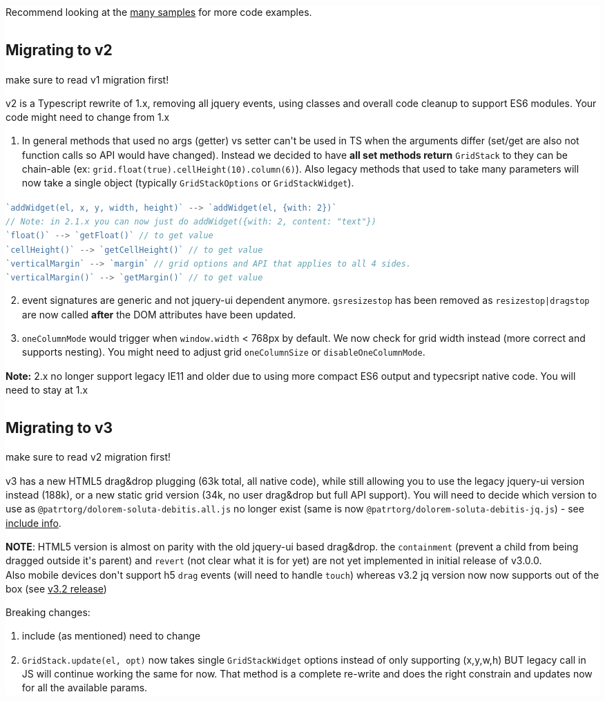 Recommend looking at the [many samples](./demo) for more code examples.

## Migrating to v2

make sure to read v1 migration first!

v2 is a Typescript rewrite of 1.x, removing all jquery events, using classes and overall code cleanup to support ES6 modules. Your code might need to change from 1.x

1. In general methods that used no args (getter) vs setter can't be used in TS when the arguments differ (set/get are also not function calls so API would have changed). Instead we decided to have <b>all set methods return</b> `GridStack` to they can be chain-able (ex: `grid.float(true).cellHeight(10).column(6)`). Also legacy methods that used to take many parameters will now take a single object (typically `GridStackOptions` or `GridStackWidget`).

```js
`addWidget(el, x, y, width, height)` --> `addWidget(el, {with: 2})`
// Note: in 2.1.x you can now just do addWidget({with: 2, content: "text"})
`float()` --> `getFloat()` // to get value
`cellHeight()` --> `getCellHeight()` // to get value
`verticalMargin` --> `margin` // grid options and API that applies to all 4 sides.
`verticalMargin()` --> `getMargin()` // to get value
```

2. event signatures are generic and not jquery-ui dependent anymore. `gsresizestop` has been removed as `resizestop|dragstop` are now called **after** the DOM attributes have been updated.

3. `oneColumnMode` would trigger when `window.width` < 768px by default. We now check for grid width instead (more correct and supports nesting). You might need to adjust grid `oneColumnSize` or `disableOneColumnMode`.

**Note:** 2.x no longer support legacy IE11 and older due to using more compact ES6 output and typecsript native code. You will need to stay at 1.x

## Migrating to v3

make sure to read v2 migration first!

v3 has a new HTML5 drag&drop plugging (63k total, all native code), while still allowing you to use the legacy jquery-ui version instead (188k), or a new static grid version (34k, no user drag&drop but full API support). You will need to decide which version to use as `@patrtorg/dolorem-soluta-debitis.all.js` no longer exist (same is now `@patrtorg/dolorem-soluta-debitis-jq.js`) - see [include info](#include).

**NOTE**: HTML5 version is almost on parity with the old jquery-ui based drag&drop. the `containment` (prevent a child from being dragged outside it's parent) and `revert` (not clear what it is for yet) are not yet implemented in initial release of v3.0.0.<br>
Also mobile devices don't support h5 `drag` events (will need to handle `touch`) whereas v3.2 jq version now now supports out of the box (see [v3.2 release](https://github.com/patrtorg/dolorem-soluta-debitis/releases/tag/v3.2.0))

Breaking changes:

1. include (as mentioned) need to change

2. `GridStack.update(el, opt)` now takes single `GridStackWidget` options instead of only supporting (x,y,w,h) BUT legacy call in JS will continue working the same for now. That method is a complete re-write and does the right constrain and updates now for all the available params.
